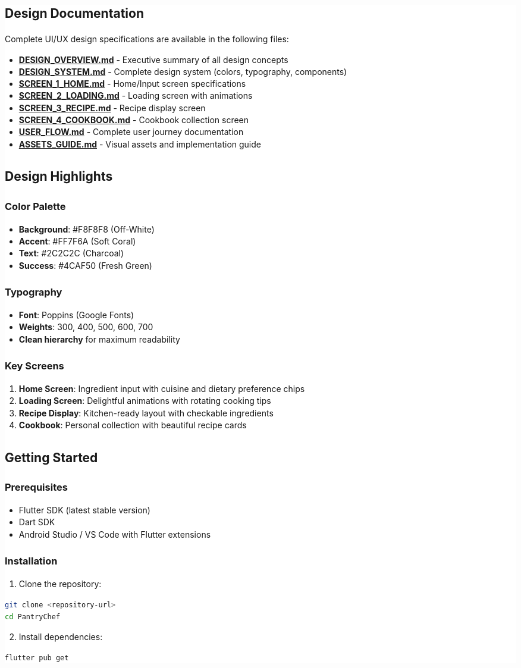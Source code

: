 ## Design Documentation

Complete UI/UX design specifications are available in the following files:

- **[DESIGN_OVERVIEW.md](DESIGN_OVERVIEW.md)** - Executive summary of all design concepts
- **[DESIGN_SYSTEM.md](DESIGN_SYSTEM.md)** - Complete design system (colors, typography, components)
- **[SCREEN_1_HOME.md](SCREEN_1_HOME.md)** - Home/Input screen specifications
- **[SCREEN_2_LOADING.md](SCREEN_2_LOADING.md)** - Loading screen with animations
- **[SCREEN_3_RECIPE.md](SCREEN_3_RECIPE.md)** - Recipe display screen
- **[SCREEN_4_COOKBOOK.md](SCREEN_4_COOKBOOK.md)** - Cookbook collection screen
- **[USER_FLOW.md](USER_FLOW.md)** - Complete user journey documentation
- **[ASSETS_GUIDE.md](ASSETS_GUIDE.md)** - Visual assets and implementation guide

## Design Highlights

### Color Palette
- **Background**: #F8F8F8 (Off-White)
- **Accent**: #FF7F6A (Soft Coral)
- **Text**: #2C2C2C (Charcoal)
- **Success**: #4CAF50 (Fresh Green)

### Typography
- **Font**: Poppins (Google Fonts)
- **Weights**: 300, 400, 500, 600, 700
- **Clean hierarchy** for maximum readability

### Key Screens
1. **Home Screen**: Ingredient input with cuisine and dietary preference chips
2. **Loading Screen**: Delightful animations with rotating cooking tips
3. **Recipe Display**: Kitchen-ready layout with checkable ingredients
4. **Cookbook**: Personal collection with beautiful recipe cards

## Getting Started

### Prerequisites
- Flutter SDK (latest stable version)
- Dart SDK
- Android Studio / VS Code with Flutter extensions

### Installation

1. Clone the repository:
```bash
git clone <repository-url>
cd PantryChef
```

2. Install dependencies:
```bash
flutter pub get
```
